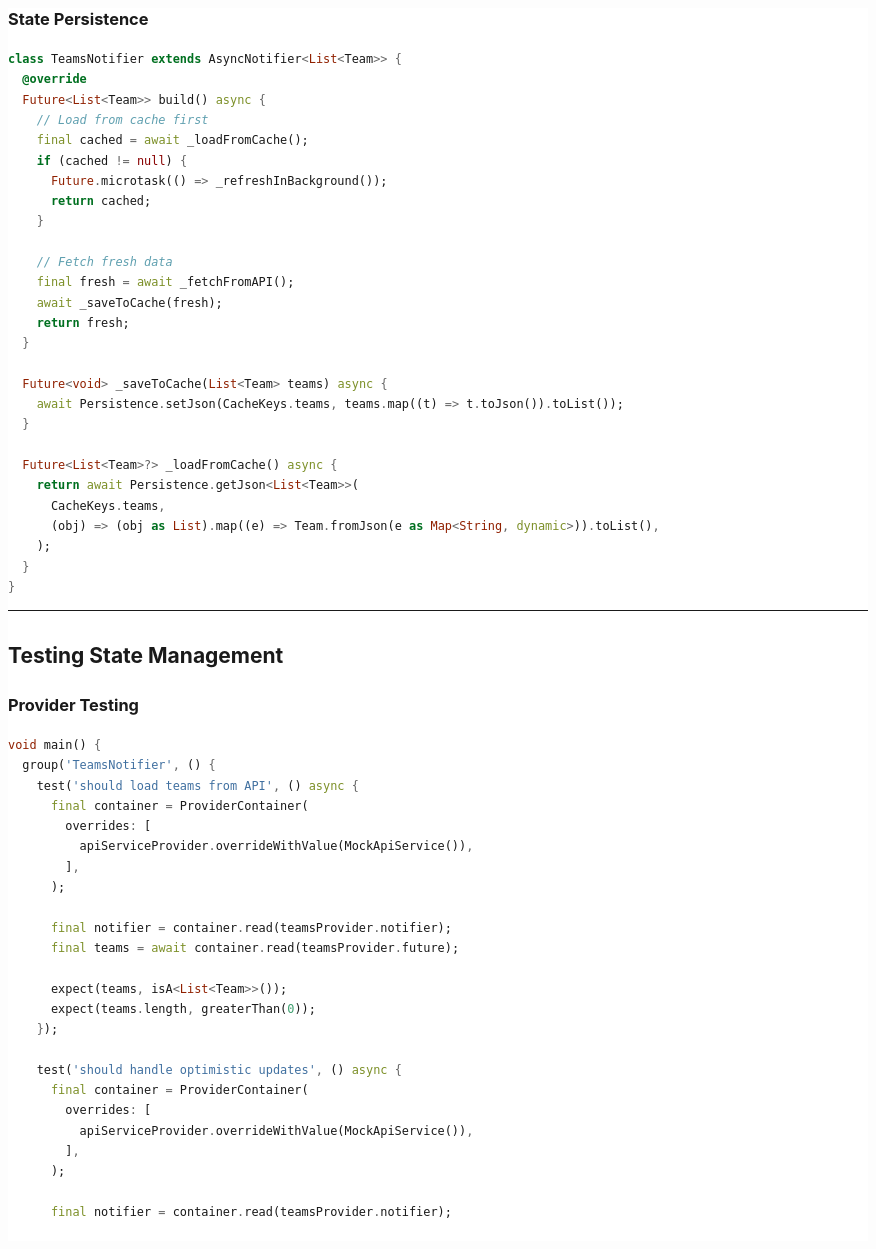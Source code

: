 ### State Persistence

```dart
class TeamsNotifier extends AsyncNotifier<List<Team>> {
  @override
  Future<List<Team>> build() async {
    // Load from cache first
    final cached = await _loadFromCache();
    if (cached != null) {
      Future.microtask(() => _refreshInBackground());
      return cached;
    }
    
    // Fetch fresh data
    final fresh = await _fetchFromAPI();
    await _saveToCache(fresh);
    return fresh;
  }
  
  Future<void> _saveToCache(List<Team> teams) async {
    await Persistence.setJson(CacheKeys.teams, teams.map((t) => t.toJson()).toList());
  }
  
  Future<List<Team>?> _loadFromCache() async {
    return await Persistence.getJson<List<Team>>(
      CacheKeys.teams,
      (obj) => (obj as List).map((e) => Team.fromJson(e as Map<String, dynamic>)).toList(),
    );
  }
}
```

---

## Testing State Management

### Provider Testing

```dart
void main() {
  group('TeamsNotifier', () {
    test('should load teams from API', () async {
      final container = ProviderContainer(
        overrides: [
          apiServiceProvider.overrideWithValue(MockApiService()),
        ],
      );
      
      final notifier = container.read(teamsProvider.notifier);
      final teams = await container.read(teamsProvider.future);
      
      expect(teams, isA<List<Team>>());
      expect(teams.length, greaterThan(0));
    });
    
    test('should handle optimistic updates', () async {
      final container = ProviderContainer(
        overrides: [
          apiServiceProvider.overrideWithValue(MockApiService()),
        ],
      );
      
      final notifier = container.read(teamsProvider.notifier);
      
```